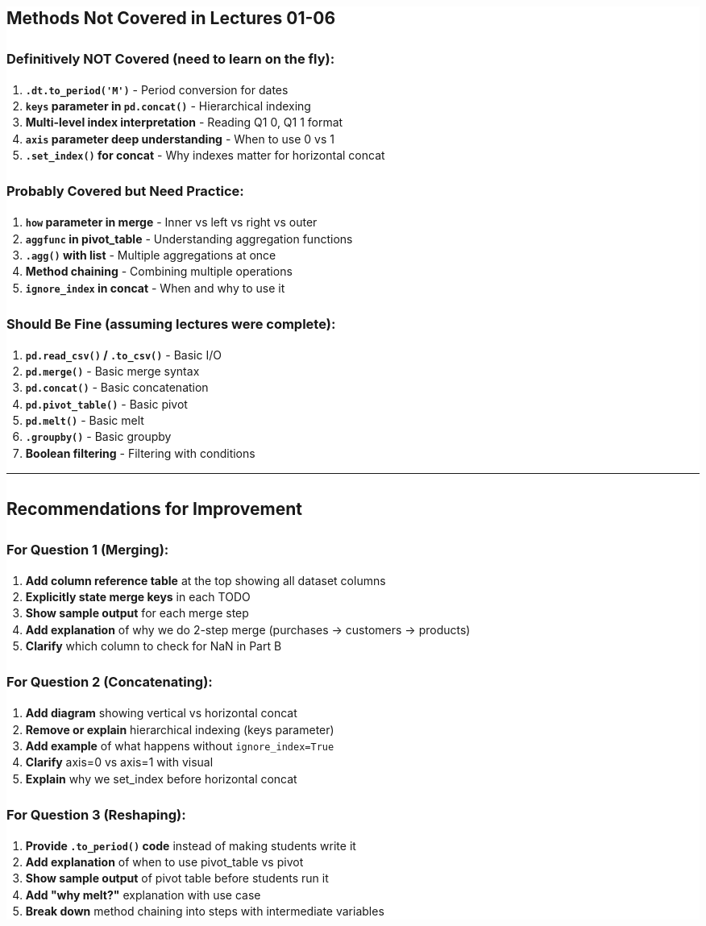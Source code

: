 
## Methods Not Covered in Lectures 01-06

### Definitively NOT Covered (need to learn on the fly):
1. **`.dt.to_period('M')`** - Period conversion for dates
2. **`keys` parameter in `pd.concat()`** - Hierarchical indexing
3. **Multi-level index interpretation** - Reading Q1 0, Q1 1 format
4. **`axis` parameter deep understanding** - When to use 0 vs 1
5. **`.set_index()` for concat** - Why indexes matter for horizontal concat

### Probably Covered but Need Practice:
1. **`how` parameter in merge** - Inner vs left vs right vs outer
2. **`aggfunc` in pivot_table** - Understanding aggregation functions
3. **`.agg()` with list** - Multiple aggregations at once
4. **Method chaining** - Combining multiple operations
5. **`ignore_index` in concat** - When and why to use it

### Should Be Fine (assuming lectures were complete):
1. **`pd.read_csv()` / `.to_csv()`** - Basic I/O
2. **`pd.merge()`** - Basic merge syntax
3. **`pd.concat()`** - Basic concatenation
4. **`pd.pivot_table()`** - Basic pivot
5. **`pd.melt()`** - Basic melt
6. **`.groupby()`** - Basic groupby
7. **Boolean filtering** - Filtering with conditions

---

## Recommendations for Improvement

### For Question 1 (Merging):
1. **Add column reference table** at the top showing all dataset columns
2. **Explicitly state merge keys** in each TODO
3. **Show sample output** for each merge step
4. **Add explanation** of why we do 2-step merge (purchases → customers → products)
5. **Clarify** which column to check for NaN in Part B

### For Question 2 (Concatenating):
1. **Add diagram** showing vertical vs horizontal concat
2. **Remove or explain** hierarchical indexing (keys parameter)
3. **Add example** of what happens without `ignore_index=True`
4. **Clarify** axis=0 vs axis=1 with visual
5. **Explain** why we set_index before horizontal concat

### For Question 3 (Reshaping):
1. **Provide `.to_period()` code** instead of making students write it
2. **Add explanation** of when to use pivot_table vs pivot
3. **Show sample output** of pivot table before students run it
4. **Add "why melt?"** explanation with use case
5. **Break down** method chaining into steps with intermediate variables
